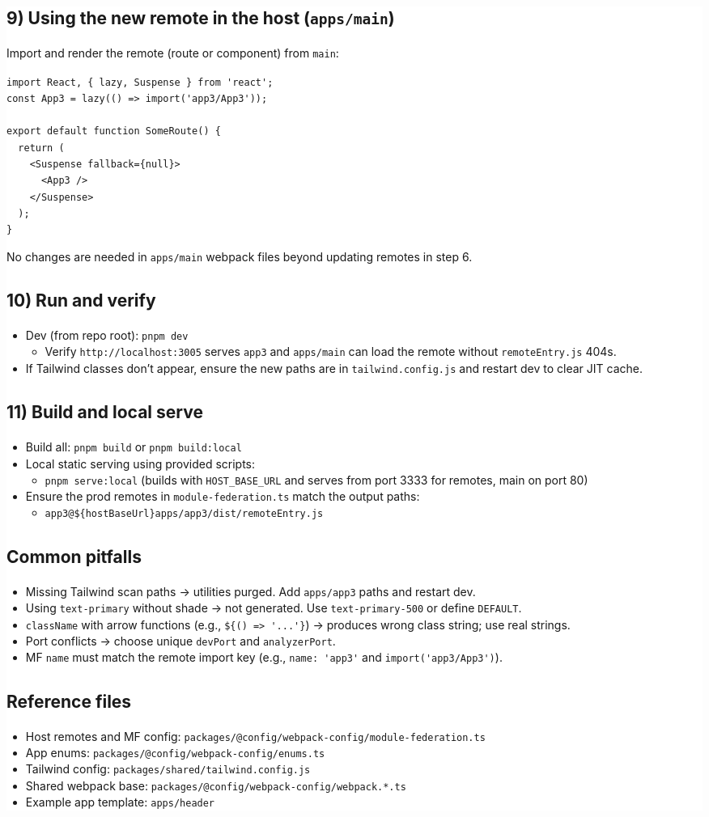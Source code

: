 ## 9) Using the new remote in the host (`apps/main`)

Import and render the remote (route or component) from `main`:

```tsx
import React, { lazy, Suspense } from 'react';
const App3 = lazy(() => import('app3/App3'));

export default function SomeRoute() {
  return (
    <Suspense fallback={null}>
      <App3 />
    </Suspense>
  );
}
```

No changes are needed in `apps/main` webpack files beyond updating remotes in step 6.

## 10) Run and verify

- Dev (from repo root): `pnpm dev`
  - Verify `http://localhost:3005` serves `app3` and `apps/main` can load the remote without `remoteEntry.js` 404s.
- If Tailwind classes don’t appear, ensure the new paths are in `tailwind.config.js` and restart dev to clear JIT cache.

## 11) Build and local serve

- Build all: `pnpm build` or `pnpm build:local`
- Local static serving using provided scripts:
  - `pnpm serve:local` (builds with `HOST_BASE_URL` and serves from port 3333 for remotes, main on port 80)
- Ensure the prod remotes in `module-federation.ts` match the output paths:
  - `app3@${hostBaseUrl}apps/app3/dist/remoteEntry.js`

## Common pitfalls

- Missing Tailwind scan paths → utilities purged. Add `apps/app3` paths and restart dev.
- Using `text-primary` without shade → not generated. Use `text-primary-500` or define `DEFAULT`.
- `className` with arrow functions (e.g., `${() => '...'}`) → produces wrong class string; use real strings.
- Port conflicts → choose unique `devPort` and `analyzerPort`.
- MF `name` must match the remote import key (e.g., `name: 'app3'` and `import('app3/App3')`).

## Reference files

- Host remotes and MF config: `packages/@config/webpack-config/module-federation.ts`
- App enums: `packages/@config/webpack-config/enums.ts`
- Tailwind config: `packages/shared/tailwind.config.js`
- Shared webpack base: `packages/@config/webpack-config/webpack.*.ts`
- Example app template: `apps/header`

